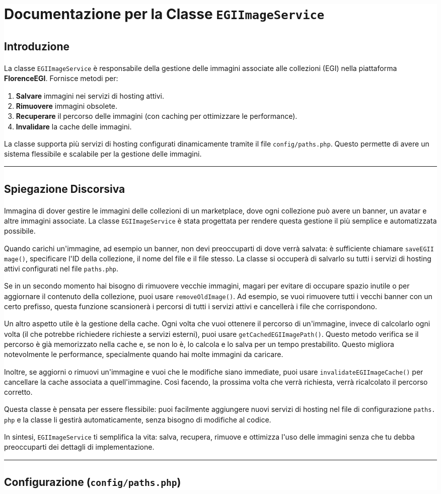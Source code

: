 # Documentazione per la Classe `EGIImageService`

## Introduzione

La classe `EGIImageService` è responsabile della gestione delle immagini associate alle collezioni (EGI) nella piattaforma **FlorenceEGI**. Fornisce metodi per:

1. **Salvare** immagini nei servizi di hosting attivi.
2. **Rimuovere** immagini obsolete.
3. **Recuperare** il percorso delle immagini (con caching per ottimizzare le performance).
4. **Invalidare** la cache delle immagini.

La classe supporta più servizi di hosting configurati dinamicamente tramite il file `config/paths.php`. Questo permette di avere un sistema flessibile e scalabile per la gestione delle immagini.

---

## Spiegazione Discorsiva

Immagina di dover gestire le immagini delle collezioni di un marketplace, dove ogni collezione può avere un banner, un avatar e altre immagini associate. La classe `EGIImageService` è stata progettata per rendere questa gestione il più semplice e automatizzata possibile. 

Quando carichi un'immagine, ad esempio un banner, non devi preoccuparti di dove verrà salvata: è sufficiente chiamare `saveEGIImage()`, specificare l'ID della collezione, il nome del file e il file stesso. La classe si occuperà di salvarlo su tutti i servizi di hosting attivi configurati nel file `paths.php`.

Se in un secondo momento hai bisogno di rimuovere vecchie immagini, magari per evitare di occupare spazio inutile o per aggiornare il contenuto della collezione, puoi usare `removeOldImage()`. Ad esempio, se vuoi rimuovere tutti i vecchi banner con un certo prefisso, questa funzione scansionerà i percorsi di tutti i servizi attivi e cancellerà i file che corrispondono.

Un altro aspetto utile è la gestione della cache. Ogni volta che vuoi ottenere il percorso di un'immagine, invece di calcolarlo ogni volta (il che potrebbe richiedere richieste a servizi esterni), puoi usare `getCachedEGIImagePath()`. Questo metodo verifica se il percorso è già memorizzato nella cache e, se non lo è, lo calcola e lo salva per un tempo prestabilito. Questo migliora notevolmente le performance, specialmente quando hai molte immagini da caricare.

Inoltre, se aggiorni o rimuovi un'immagine e vuoi che le modifiche siano immediate, puoi usare `invalidateEGIImageCache()` per cancellare la cache associata a quell'immagine. Così facendo, la prossima volta che verrà richiesta, verrà ricalcolato il percorso corretto.

Questa classe è pensata per essere flessibile: puoi facilmente aggiungere nuovi servizi di hosting nel file di configurazione `paths.php` e la classe li gestirà automaticamente, senza bisogno di modifiche al codice.

In sintesi, `EGIImageService` ti semplifica la vita: salva, recupera, rimuove e ottimizza l'uso delle immagini senza che tu debba preoccuparti dei dettagli di implementazione.

---

## Configurazione (`config/paths.php`)
